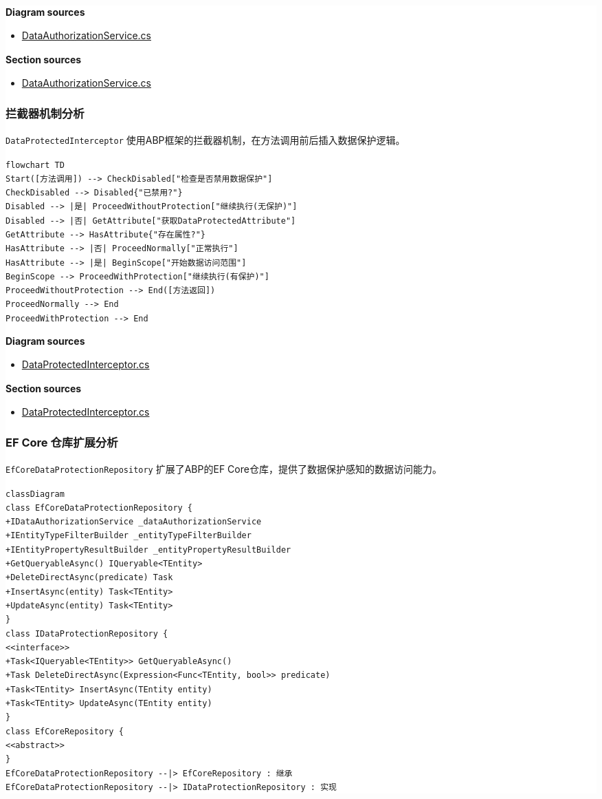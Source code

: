 **Diagram sources**
- [DataAuthorizationService.cs](file://aspnet-core/framework/data-protection/LINGYUN.Abp.DataProtection/LINGYUN/Abp/DataProtection/DataAuthorizationService.cs)

**Section sources**
- [DataAuthorizationService.cs](file://aspnet-core/framework/data-protection/LINGYUN.Abp.DataProtection/LINGYUN/Abp/DataProtection/DataAuthorizationService.cs)

### 拦截器机制分析
`DataProtectedInterceptor` 使用ABP框架的拦截器机制，在方法调用前后插入数据保护逻辑。

```mermaid
flowchart TD
Start([方法调用]) --> CheckDisabled["检查是否禁用数据保护"]
CheckDisabled --> Disabled{"已禁用?"}
Disabled --> |是| ProceedWithoutProtection["继续执行(无保护)"]
Disabled --> |否| GetAttribute["获取DataProtectedAttribute"]
GetAttribute --> HasAttribute{"存在属性?"}
HasAttribute --> |否| ProceedNormally["正常执行"]
HasAttribute --> |是| BeginScope["开始数据访问范围"]
BeginScope --> ProceedWithProtection["继续执行(有保护)"]
ProceedWithoutProtection --> End([方法返回])
ProceedNormally --> End
ProceedWithProtection --> End
```

**Diagram sources**
- [DataProtectedInterceptor.cs](file://aspnet-core/framework/data-protection/LINGYUN.Abp.DataProtection/LINGYUN/Abp/DataProtection/DataProtectedInterceptor.cs)

**Section sources**
- [DataProtectedInterceptor.cs](file://aspnet-core/framework/data-protection/LINGYUN.Abp.DataProtection/LINGYUN/Abp/DataProtection/DataProtectedInterceptor.cs)

### EF Core 仓库扩展分析
`EfCoreDataProtectionRepository` 扩展了ABP的EF Core仓库，提供了数据保护感知的数据访问能力。

```mermaid
classDiagram
class EfCoreDataProtectionRepository {
+IDataAuthorizationService _dataAuthorizationService
+IEntityTypeFilterBuilder _entityTypeFilterBuilder
+IEntityPropertyResultBuilder _entityPropertyResultBuilder
+GetQueryableAsync() IQueryable<TEntity>
+DeleteDirectAsync(predicate) Task
+InsertAsync(entity) Task<TEntity>
+UpdateAsync(entity) Task<TEntity>
}
class IDataProtectionRepository {
<<interface>>
+Task<IQueryable<TEntity>> GetQueryableAsync()
+Task DeleteDirectAsync(Expression<Func<TEntity, bool>> predicate)
+Task<TEntity> InsertAsync(TEntity entity)
+Task<TEntity> UpdateAsync(TEntity entity)
}
class EfCoreRepository {
<<abstract>>
}
EfCoreDataProtectionRepository --|> EfCoreRepository : 继承
EfCoreDataProtectionRepository --|> IDataProtectionRepository : 实现
```
